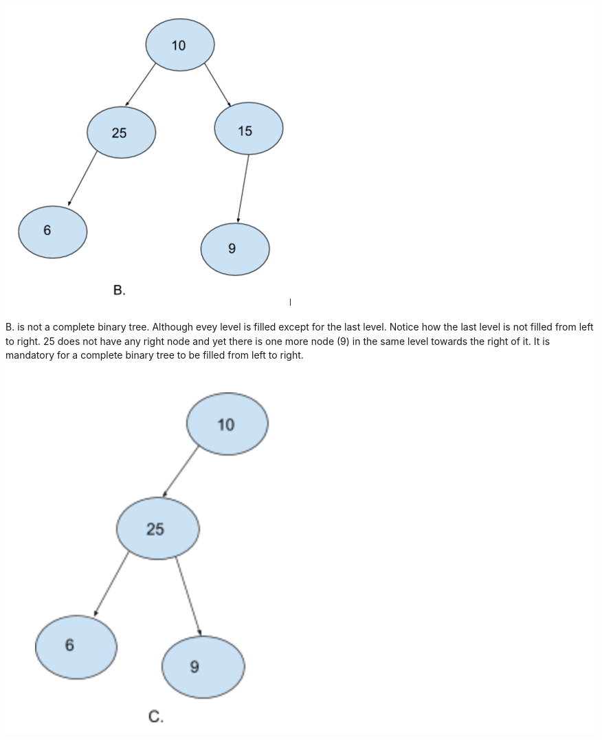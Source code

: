 ![Complete Binary Trees](https://github.com/budostylz/Algorithms-and-Data-Structures/blob/master/Basic%20Algorithms/Basic%20Algorithms/completebinarytree2.PNG "Complete Binary Trees")

B. is not a complete binary tree. Although evey level is filled except for the last level. Notice how the last level is not filled from left to right. 25 does not have any right node and yet there is one more node (9) in the same level towards the right of it. It is mandatory for a complete binary tree to be filled from left to right.

![Complete Binary Trees](https://github.com/budostylz/Algorithms-and-Data-Structures/blob/master/Basic%20Algorithms/Basic%20Algorithms/completebinarytree3.PNG "Complete Binary Trees")
